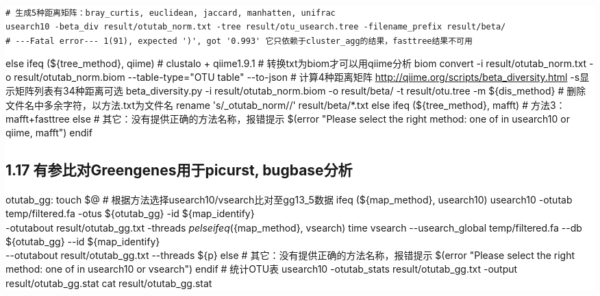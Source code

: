 	# 生成5种距离矩阵：bray_curtis, euclidean, jaccard, manhatten, unifrac
	usearch10 -beta_div result/otutab_norm.txt -tree result/otu_usearch.tree -filename_prefix result/beta/
	# ---Fatal error--- 1(91), expected ')', got '0.993' 它只依赖于cluster_agg的结果，fasttree结果不可用
else ifeq (${tree_method}, qiime)
	# clustalo + qiime1.9.1
	# 转换txt为biom才可以用qiime分析
	biom convert -i result/otutab_norm.txt -o result/otutab_norm.biom --table-type="OTU table" --to-json
	# 计算4种距离矩阵 http://qiime.org/scripts/beta_diversity.html -s显示矩阵列表有34种距离可选
	beta_diversity.py -i result/otutab_norm.biom -o result/beta/ -t result/otu.tree -m ${dis_method}
	# 删除文件名中多余字符，以方法.txt为文件名
	rename 's/_otutab_norm//' result/beta/*.txt
else ifeq (${tree_method}, mafft)
	# 方法3：mafft+fasttree
else
	# 其它：没有提供正确的方法名称，报错提示
	$(error "Please select the right method: one of in usearch10 or qiime, mafft") 
endif


## 1.17 有参比对Greengenes用于picurst, bugbase分析

otutab_gg: 
	touch $@
	# 根据方法选择usearch10/vsearch比对至gg13_5数据
ifeq (${map_method}, usearch10)
	usearch10 -otutab temp/filtered.fa -otus ${otutab_gg} -id ${map_identify} \
		-otutabout result/otutab_gg.txt -threads ${p}
else ifeq (${map_method}, vsearch)
	time vsearch --usearch_global temp/filtered.fa --db ${otutab_gg} --id ${map_identify} \
		--otutabout result/otutab_gg.txt --threads ${p}
else
	# 其它：没有提供正确的方法名称，报错提示
	$(error "Please select the right method: one of in usearch10 or vsearch") 
endif
	# 统计OTU表
	usearch10 -otutab_stats result/otutab_gg.txt -output result/otutab_gg.stat
	cat result/otutab_gg.stat
